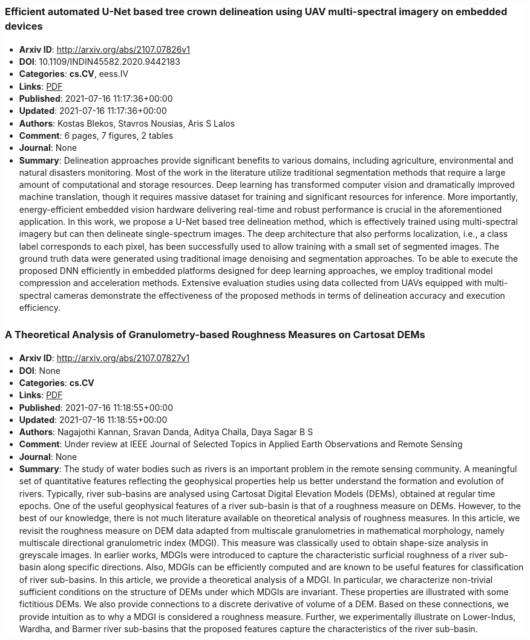 


### Efficient automated U-Net based tree crown delineation using UAV multi-spectral imagery on embedded devices
- **Arxiv ID**: http://arxiv.org/abs/2107.07826v1
- **DOI**: 10.1109/INDIN45582.2020.9442183
- **Categories**: **cs.CV**, eess.IV
- **Links**: [PDF](http://arxiv.org/pdf/2107.07826v1)
- **Published**: 2021-07-16 11:17:36+00:00
- **Updated**: 2021-07-16 11:17:36+00:00
- **Authors**: Kostas Blekos, Stavros Nousias, Aris S Lalos
- **Comment**: 6 pages, 7 figures, 2 tables
- **Journal**: None
- **Summary**: Delineation approaches provide significant benefits to various domains, including agriculture, environmental and natural disasters monitoring. Most of the work in the literature utilize traditional segmentation methods that require a large amount of computational and storage resources. Deep learning has transformed computer vision and dramatically improved machine translation, though it requires massive dataset for training and significant resources for inference. More importantly, energy-efficient embedded vision hardware delivering real-time and robust performance is crucial in the aforementioned application. In this work, we propose a U-Net based tree delineation method, which is effectively trained using multi-spectral imagery but can then delineate single-spectrum images. The deep architecture that also performs localization, i.e., a class label corresponds to each pixel, has been successfully used to allow training with a small set of segmented images. The ground truth data were generated using traditional image denoising and segmentation approaches. To be able to execute the proposed DNN efficiently in embedded platforms designed for deep learning approaches, we employ traditional model compression and acceleration methods. Extensive evaluation studies using data collected from UAVs equipped with multi-spectral cameras demonstrate the effectiveness of the proposed methods in terms of delineation accuracy and execution efficiency.



### A Theoretical Analysis of Granulometry-based Roughness Measures on Cartosat DEMs
- **Arxiv ID**: http://arxiv.org/abs/2107.07827v1
- **DOI**: None
- **Categories**: **cs.CV**
- **Links**: [PDF](http://arxiv.org/pdf/2107.07827v1)
- **Published**: 2021-07-16 11:18:55+00:00
- **Updated**: 2021-07-16 11:18:55+00:00
- **Authors**: Nagajothi Kannan, Sravan Danda, Aditya Challa, Daya Sagar B S
- **Comment**: Under review at IEEE Journal of Selected Topics in Applied Earth
  Observations and Remote Sensing
- **Journal**: None
- **Summary**: The study of water bodies such as rivers is an important problem in the remote sensing community. A meaningful set of quantitative features reflecting the geophysical properties help us better understand the formation and evolution of rivers. Typically, river sub-basins are analysed using Cartosat Digital Elevation Models (DEMs), obtained at regular time epochs. One of the useful geophysical features of a river sub-basin is that of a roughness measure on DEMs. However, to the best of our knowledge, there is not much literature available on theoretical analysis of roughness measures. In this article, we revisit the roughness measure on DEM data adapted from multiscale granulometries in mathematical morphology, namely multiscale directional granulometric index (MDGI). This measure was classically used to obtain shape-size analysis in greyscale images. In earlier works, MDGIs were introduced to capture the characteristic surficial roughness of a river sub-basin along specific directions. Also, MDGIs can be efficiently computed and are known to be useful features for classification of river sub-basins. In this article, we provide a theoretical analysis of a MDGI. In particular, we characterize non-trivial sufficient conditions on the structure of DEMs under which MDGIs are invariant. These properties are illustrated with some fictitious DEMs. We also provide connections to a discrete derivative of volume of a DEM. Based on these connections, we provide intuition as to why a MDGI is considered a roughness measure. Further, we experimentally illustrate on Lower-Indus, Wardha, and Barmer river sub-basins that the proposed features capture the characteristics of the river sub-basin.
